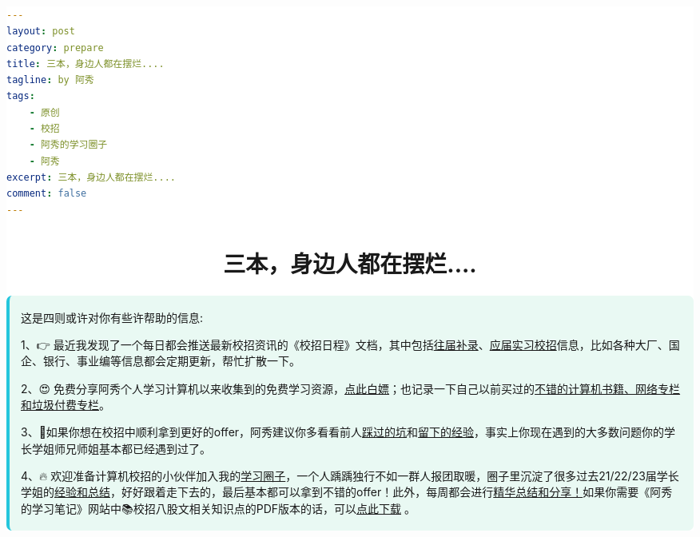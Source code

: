 ```yaml
---
layout: post
category: prepare
title: 三本，身边人都在摆烂....
tagline: by 阿秀
tags:
    - 原创
    - 校招
    - 阿秀的学习圈子
    - 阿秀
excerpt: 三本，身边人都在摆烂....
comment: false
---
```




<h1 align="center">
 三本，身边人都在摆烂....
</h1>
<div style="border-color: #24C6DC;
            background-color: #e9f9f3;         
            margin: 1rem 0;
        padding: .25rem 1rem;
        border-left-width: .3rem;
        border-left-style: solid;
        border-radius: .5rem;
        color: inherit;">
  <p>这是四则或许对你有些许帮助的信息:</p>
  <p>1、👉 最近我发现了一个每日都会推送最新校招资讯的《校招日程》文档，其中包括<a style="text-decoration: underline" href="https://flowus.cn/share/ee50d5eb-3cd5-4f74-880e-95b215dd4ff2" target="_blank">往届补录</a>、<a style="text-decoration: underline" href="https://flowus.cn/share/5f327c98-1e31-46c8-b86b-5ac6105e021f" target="_blank">应届实习校招</a>信息，比如各种大厂、国企、银行、事业编等信息都会定期更新，帮忙扩散一下。</p>  
  <p>2、😍
    免费分享阿秀个人学习计算机以来收集到的免费学习资源，<a style="text-decoration: underline" href="/notes/07-resources/01-free/01-introduce.html" target="_blank">点此白嫖</a>；也记录一下自己以前买过的<a style="text-decoration: underline" href="/notes/07-resources/02-precious.html" target="_blank">不错的计算机书籍、网络专栏和垃圾付费专栏</a>。
  </p>
  <p>3、🚀如果你想在校招中顺利拿到更好的offer，阿秀建议你多看看前人<a style="text-decoration: underline" href="https://www.yuque.com/tuobaaxiu/httmmc/npg1k81zeq4wfpyz" target="_blank">踩过的坑</a>和<a style="text-decoration: underline"  target="_blank" href="https://www.yuque.com/tuobaaxiu/httmmc/gge9ppd0mbu2d3dp">留下的经验</a>，事实上你现在遇到的大多数问题你的学长学姐师兄师姐基本都已经遇到过了。
  </p>
  <p>4、🔥 欢迎准备计算机校招的小伙伴加入我的<a  style="text-decoration: underline" href="https://www.yuque.com/tuobaaxiu/httmmc/xg0otqvc17wfx4u9" target="_blank">学习圈子</a>，一个人踽踽独行不如一群人报团取暖，圈子里沉淀了很多过去21/22/23届学长学姐的<a  style="text-decoration: underline" href="https://www.yuque.com/tuobaaxiu/httmmc/gge9ppd0mbu2d3dp" target="_blank">经验和总结</a>，好好跟着走下去的，最后基本都可以拿到不错的offer！此外，每周都会进行<a  style="text-decoration: underline" href="https://www.yuque.com/tuobaaxiu/httmmc/npg1k81zeq4wfpyz" target="_blank">精华总结和分享！</a>如果你需要《阿秀的学习笔记》网站中📚︎校招八股文相关知识点的PDF版本的话，可以<a style="text-decoration: underline" href="https://www.yuque.com/tuobaaxiu/httmmc/qs0yn66apvkzw0ps" target="_blank">点此下载</a> 。</p>   </div>

